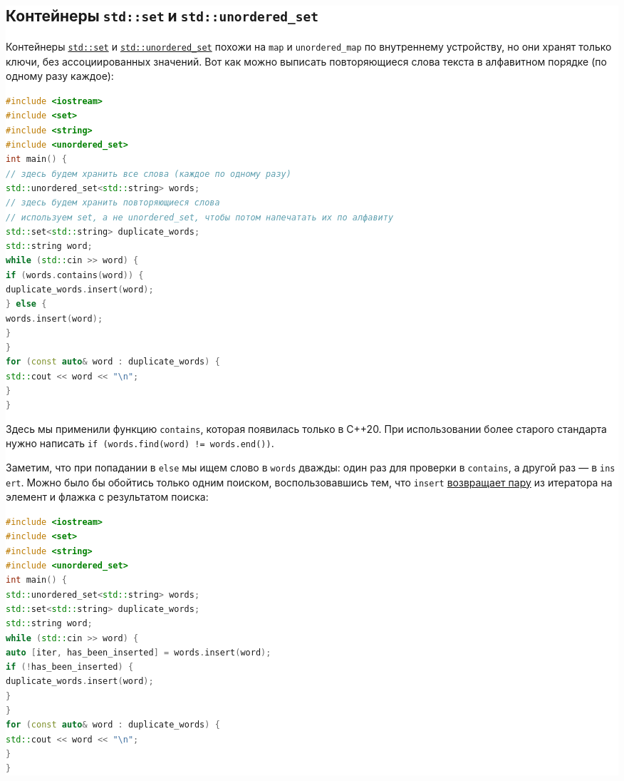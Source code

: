 ## Контейнеры `std::set` и `std::unordered_set`

Контейнеры [`std::set`](https://en.cppreference.com/w/cpp/container/set) и [`std::unordered_set`](https://en.cppreference.com/w/cpp/container/unordered_set) похожи на `map` и `unordered_map` по внутреннему устройству, но они хранят только ключи, без ассоциированных значений. Вот как можно выписать повторяющиеся слова текста в алфавитном порядке (по одному разу каждое):

```cpp
#include <iostream>
#include <set>
#include <string>
#include <unordered_set> 
int main() {
// здесь будем хранить все слова (каждое по одному разу)
std::unordered_set<std::string> words;
// здесь будем хранить повторяющиеся слова
// используем set, а не unordered_set, чтобы потом напечатать их по алфавиту
std::set<std::string> duplicate_words;
std::string word;
while (std::cin >> word) {
if (words.contains(word)) { 
duplicate_words.insert(word);
} else {
words.insert(word);
}  
}  
for (const auto& word : duplicate_words) {
std::cout << word << "\n";  
}
}
```

Здесь мы применили функцию `contains`, которая появилась только в C++20. При использовании более старого стандарта нужно написать `if (words.find(word) != words.end())`.

Заметим, что при попадании в `else` мы ищем слово в `words` дважды: один раз для проверки в `contains`, а другой раз — в `insert`. Можно было бы обойтись только одним поиском, воспользовавшись тем, что `insert` [возвращает пару](https://en.cppreference.com/w/cpp/container/set/insert) из итератора на элемент и флажка с результатом поиска:

```cpp
#include <iostream>
#include <set>
#include <string>
#include <unordered_set>
int main() {  
std::unordered_set<std::string> words;
std::set<std::string> duplicate_words;
std::string word; 
while (std::cin >> word) {
auto [iter, has_been_inserted] = words.insert(word);
if (!has_been_inserted) { 
duplicate_words.insert(word); 
} 
}  
for (const auto& word : duplicate_words) { 
std::cout << word << "\n";   
}
}
```
